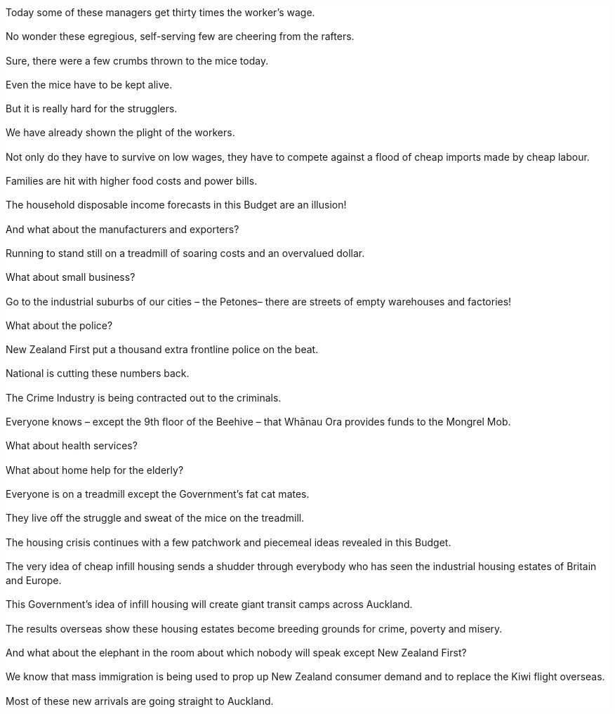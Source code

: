 Today some of these managers get thirty times the worker’s wage.

No wonder these egregious, self-serving few are cheering from the rafters.

Sure, there were a few crumbs thrown to the mice today.

Even the mice have to be kept alive.

But it is really hard for the strugglers.

We have already shown the plight of the workers.

Not only do they have to survive on low wages, they have to compete against a flood of cheap imports made by cheap labour.

Families are hit with higher food costs and power bills.

The household disposable income forecasts in this Budget are an illusion!

And what about the manufacturers and exporters?

Running to stand still on a treadmill of soaring costs and an overvalued dollar.

What about small business?

Go to the industrial suburbs of our cities – the Petones– there are streets of empty warehouses and factories!

What about the police?

New Zealand First put a thousand extra frontline police on the beat.

National is cutting these numbers back.

The Crime Industry is being contracted out to the criminals.

Everyone knows – except the 9th floor of the Beehive – that Whānau Ora provides funds to the Mongrel Mob.

What about health services?

What about home help for the elderly?

Everyone is on a treadmill except the Government’s fat cat mates.

They live off the struggle and sweat of the mice on the treadmill.

The housing crisis continues with a few patchwork and piecemeal ideas revealed in this Budget.

The very idea of cheap infill housing sends a shudder through everybody who has seen the industrial housing estates of Britain and Europe.

This Government’s idea of infill housing will create giant transit camps across Auckland.

The results overseas show these housing estates become breeding grounds for crime, poverty and misery.

And what about the elephant in the room about which nobody will speak except New Zealand First?

We know that mass immigration is being used to prop up New Zealand consumer demand and to replace the Kiwi flight overseas.

Most of these new arrivals are going straight to Auckland.
